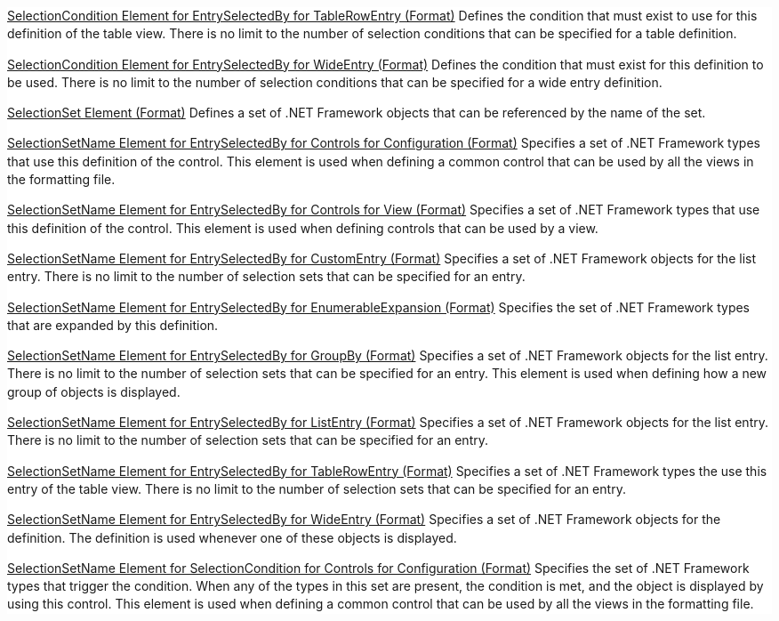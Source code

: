  [SelectionCondition Element for EntrySelectedBy for TableRowEntry (Format)](./selectioncondition-element-for-entryselectedby-for-tablecontrol-format.md)
 Defines the condition that must exist to use for this definition of the table view. There is no limit to the number of selection conditions that can be specified for a table definition.

 [SelectionCondition Element for EntrySelectedBy for WideEntry (Format)](./selectioncondition-element-for-entryselectedby-for-widecontrol-format.md)
 Defines the condition that must exist for this definition to be used. There is no limit to the number of selection conditions that can be specified for a wide entry definition.

 [SelectionSet Element (Format)](./selectionset-element-format.md)
 Defines a set of .NET Framework objects that can be referenced by the name of the set.

 [SelectionSetName Element for EntrySelectedBy for Controls for Configuration (Format)](./selectionsetname-element-for-selectioncondition-for-controls-for-configuration-format.md)
 Specifies a set of .NET Framework types that use this definition of the control. This element is used when defining a common control that can be used by all the views in the formatting file.

 [SelectionSetName Element for EntrySelectedBy for Controls for View (Format)](./selectionsetname-element-for-entryselectedby-for-controls-for-view-format.md)
 Specifies a set of .NET Framework types that use this definition of the control. This element is used when defining controls that can be used by a view.

 [SelectionSetName Element for EntrySelectedBy for CustomEntry (Format)](./selectionsetname-element-for-entryselectedby-for-customcontrol-for-view-format.md)
 Specifies a set of .NET Framework objects for the list entry. There is no limit to the number of selection sets that can be specified for an entry.

 [SelectionSetName Element for EntrySelectedBy for EnumerableExpansion (Format)](./selectionsetname-element-for-entryselectedby-for-enumerableexpansion-format.md)
 Specifies the set of .NET Framework types that are expanded by this definition.

 [SelectionSetName Element for EntrySelectedBy for GroupBy (Format)](./selectionsetname-element-for-entryselectedby-for-groupby-format.md)
 Specifies a set of .NET Framework objects for the list entry. There is no limit to the number of selection sets that can be specified for an entry. This element is used when defining how a new group of objects is displayed.

 [SelectionSetName Element for EntrySelectedBy for ListEntry (Format)](./selectionsetname-element-for-entryselectedby-for-listcontrol-format.md)
 Specifies a set of .NET Framework objects for the list entry. There is no limit to the number of selection sets that can be specified for an entry.

 [SelectionSetName Element for EntrySelectedBy for TableRowEntry (Format)](./selectionsetname-element-for-entryselectedby-for-tablecontrol-format.md)
 Specifies a set of .NET Framework types the use this entry of the table view. There is no limit to the number of selection sets that can be specified for an entry.

 [SelectionSetName Element for EntrySelectedBy for WideEntry (Format)](./selectionsetname-element-for-entryselectedby-for-widecontrol-format.md)
 Specifies a set of .NET Framework objects for the definition. The definition is used whenever one of these objects is displayed.

 [SelectionSetName Element for SelectionCondition for Controls for Configuration (Format)](./selectionsetname-element-for-selectioncondition-for-controls-for-configuration-format.md)
 Specifies the set of .NET Framework types that trigger the condition. When any of the types in this set are present, the condition is met, and the object is displayed by using this control. This element is used when defining a common control that can be used by all the views in the formatting file.
